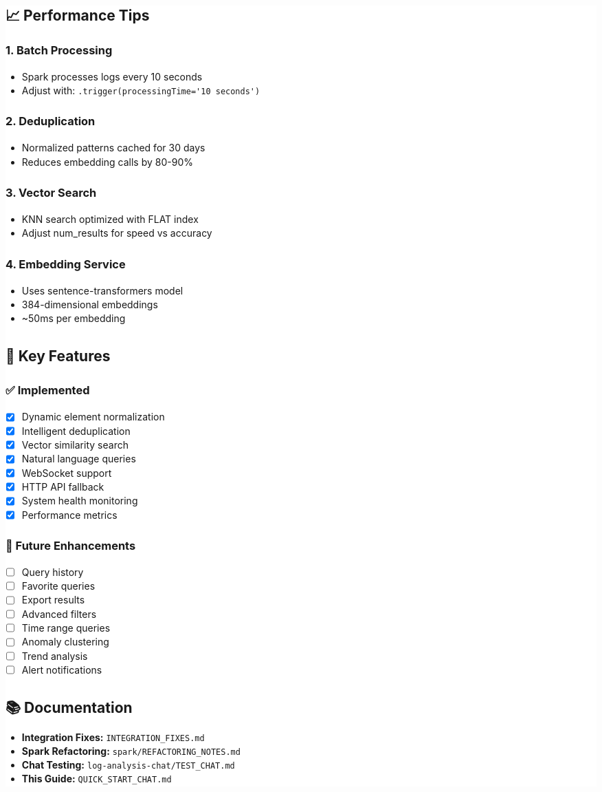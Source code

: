 ## 📈 Performance Tips

### 1. Batch Processing
- Spark processes logs every 10 seconds
- Adjust with: `.trigger(processingTime='10 seconds')`

### 2. Deduplication
- Normalized patterns cached for 30 days
- Reduces embedding calls by 80-90%

### 3. Vector Search
- KNN search optimized with FLAT index
- Adjust num_results for speed vs accuracy

### 4. Embedding Service
- Uses sentence-transformers model
- 384-dimensional embeddings
- ~50ms per embedding

## 🎯 Key Features

### ✅ Implemented
- [x] Dynamic element normalization
- [x] Intelligent deduplication
- [x] Vector similarity search
- [x] Natural language queries
- [x] WebSocket support
- [x] HTTP API fallback
- [x] System health monitoring
- [x] Performance metrics

### 🚧 Future Enhancements
- [ ] Query history
- [ ] Favorite queries
- [ ] Export results
- [ ] Advanced filters
- [ ] Time range queries
- [ ] Anomaly clustering
- [ ] Trend analysis
- [ ] Alert notifications

## 📚 Documentation

- **Integration Fixes:** `INTEGRATION_FIXES.md`
- **Spark Refactoring:** `spark/REFACTORING_NOTES.md`
- **Chat Testing:** `log-analysis-chat/TEST_CHAT.md`
- **This Guide:** `QUICK_START_CHAT.md`
